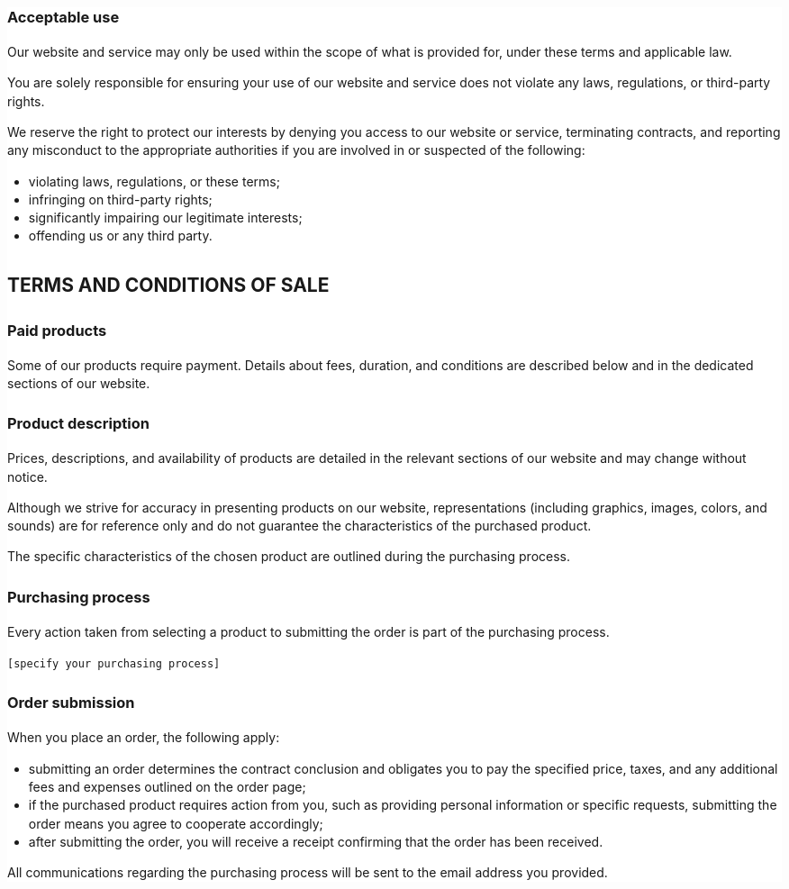 ### Acceptable use

Our website and service may only be used within the scope of what is provided for, under these terms and applicable law.

You are solely responsible for ensuring your use of our website and service does not violate any laws, regulations, or third-party rights.

We reserve the right to protect our interests by denying you access to our website or service, terminating contracts, and reporting any misconduct to the appropriate authorities if you are involved in or suspected of the following:

- violating laws, regulations, or these terms;
- infringing on third-party rights;
- significantly impairing our legitimate interests;
- offending us or any third party.

## TERMS AND CONDITIONS OF SALE

### Paid products

Some of our products require payment. Details about fees, duration, and conditions are described below and in the dedicated sections of our website.

### Product description

Prices, descriptions, and availability of products are detailed in the relevant sections of our website and may change without notice.

Although we strive for accuracy in presenting products on our website, representations (including graphics, images, colors, and sounds) are for reference only and do not guarantee the characteristics of the purchased product.

The specific characteristics of the chosen product are outlined during the purchasing process.

### Purchasing process

Every action taken from selecting a product to submitting the order is part of the purchasing process.

`[specify your purchasing process]`

### Order submission

When you place an order, the following apply:

- submitting an order determines the contract conclusion and obligates you to pay the specified price, taxes, and any additional fees and expenses outlined on the order page;
- if the purchased product requires action from you, such as providing personal information or specific requests, submitting the order means you agree to cooperate accordingly;
- after submitting the order, you will receive a receipt confirming that the order has been received.

All communications regarding the purchasing process will be sent to the email address you provided.
